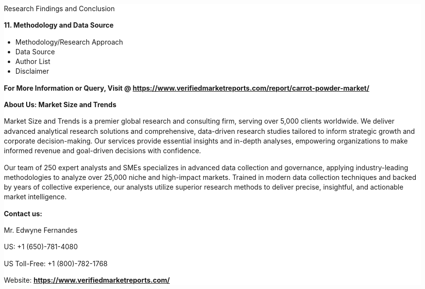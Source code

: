 Research Findings and Conclusion</strong></p><p><strong>11. Methodology and Data Source</strong></p><ul><li>Methodology/Research Approach</li><li>Data Source</li><li>Author List</li><li>Disclaimer</li></ul></p><p><strong>For More Information or Query, Visit @ <a href="https://www.verifiedmarketreports.com/report/carrot-powder-market/">https://www.verifiedmarketreports.com/report/carrot-powder-market/</a></strong></p><p><strong>About Us: Market Size and Trends</strong></p><p>Market Size and Trends is a premier global research and consulting firm, serving over 5,000 clients worldwide. We deliver advanced analytical research solutions and comprehensive, data-driven research studies tailored to inform strategic growth and corporate decision-making. Our services provide essential insights and in-depth analyses, empowering organizations to make informed revenue and goal-driven decisions with confidence.</p><p>Our team of 250 expert analysts and SMEs specializes in advanced data collection and governance, applying industry-leading methodologies to analyze over 25,000 niche and high-impact markets. Trained in modern data collection techniques and backed by years of collective experience, our analysts utilize superior research methods to deliver precise, insightful, and actionable market intelligence.</p><p><strong>Contact us:</strong></p><p>Mr. Edwyne Fernandes</p><p>US: +1 (650)-781-4080</p><p>US Toll-Free: +1 (800)-782-1768</p><p>Website: <strong><a href="https://www.verifiedmarketreports.com/">https://www.verifiedmarketreports.com/</a></strong></p>
